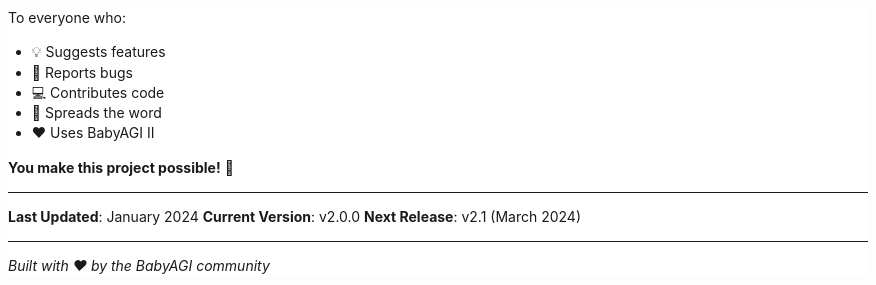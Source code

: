 To everyone who:
- 💡 Suggests features
- 🐛 Reports bugs
- 💻 Contributes code
- 📢 Spreads the word
- ❤️ Uses BabyAGI II

**You make this project possible!** 🚀

---

**Last Updated**: January 2024
**Current Version**: v2.0.0
**Next Release**: v2.1 (March 2024)

---

*Built with ❤️ by the BabyAGI community*

